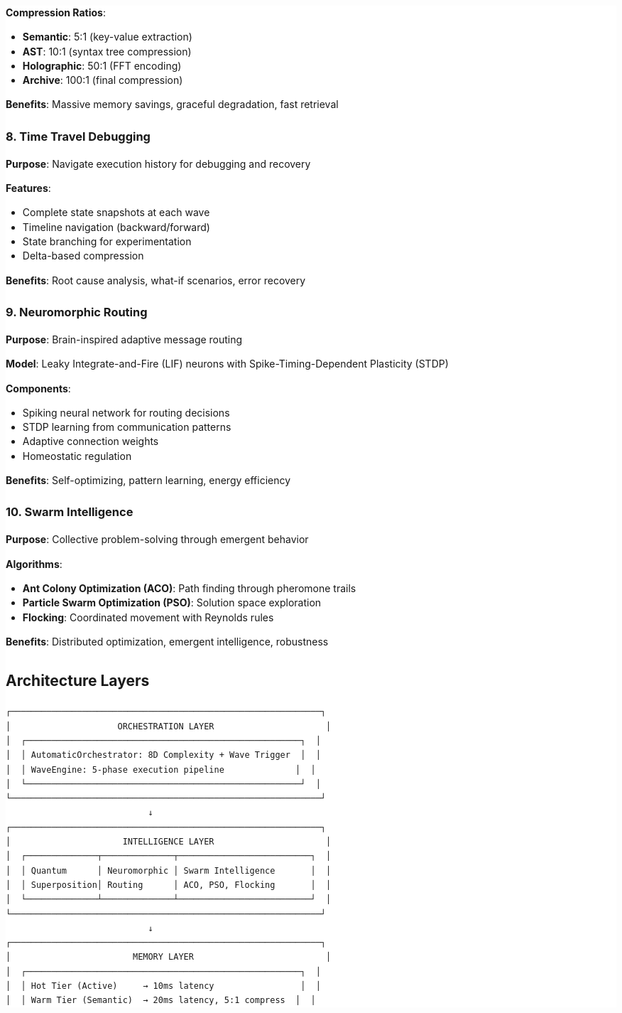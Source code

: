 **Compression Ratios**:
- **Semantic**: 5:1 (key-value extraction)
- **AST**: 10:1 (syntax tree compression)
- **Holographic**: 50:1 (FFT encoding)
- **Archive**: 100:1 (final compression)

**Benefits**: Massive memory savings, graceful degradation, fast retrieval

### 8. Time Travel Debugging
**Purpose**: Navigate execution history for debugging and recovery

**Features**:
- Complete state snapshots at each wave
- Timeline navigation (backward/forward)
- State branching for experimentation
- Delta-based compression

**Benefits**: Root cause analysis, what-if scenarios, error recovery

### 9. Neuromorphic Routing
**Purpose**: Brain-inspired adaptive message routing

**Model**: Leaky Integrate-and-Fire (LIF) neurons with Spike-Timing-Dependent Plasticity (STDP)

**Components**:
- Spiking neural network for routing decisions
- STDP learning from communication patterns
- Adaptive connection weights
- Homeostatic regulation

**Benefits**: Self-optimizing, pattern learning, energy efficiency

### 10. Swarm Intelligence
**Purpose**: Collective problem-solving through emergent behavior

**Algorithms**:
- **Ant Colony Optimization (ACO)**: Path finding through pheromone trails
- **Particle Swarm Optimization (PSO)**: Solution space exploration
- **Flocking**: Coordinated movement with Reynolds rules

**Benefits**: Distributed optimization, emergent intelligence, robustness

## Architecture Layers

```
┌─────────────────────────────────────────────────────────────┐
│                     ORCHESTRATION LAYER                      │
│  ┌──────────────────────────────────────────────────────┐  │
│  │ AutomaticOrchestrator: 8D Complexity + Wave Trigger  │  │
│  │ WaveEngine: 5-phase execution pipeline              │  │
│  └──────────────────────────────────────────────────────┘  │
└─────────────────────────────────────────────────────────────┘
                            ↓
┌─────────────────────────────────────────────────────────────┐
│                      INTELLIGENCE LAYER                      │
│  ┌──────────────┬──────────────┬──────────────────────────┐  │
│  │ Quantum      │ Neuromorphic │ Swarm Intelligence       │  │
│  │ Superposition│ Routing      │ ACO, PSO, Flocking       │  │
│  └──────────────┴──────────────┴──────────────────────────┘  │
└─────────────────────────────────────────────────────────────┘
                            ↓
┌─────────────────────────────────────────────────────────────┐
│                        MEMORY LAYER                          │
│  ┌──────────────────────────────────────────────────────┐  │
│  │ Hot Tier (Active)     → 10ms latency                 │  │
│  │ Warm Tier (Semantic)  → 20ms latency, 5:1 compress  │  │
```